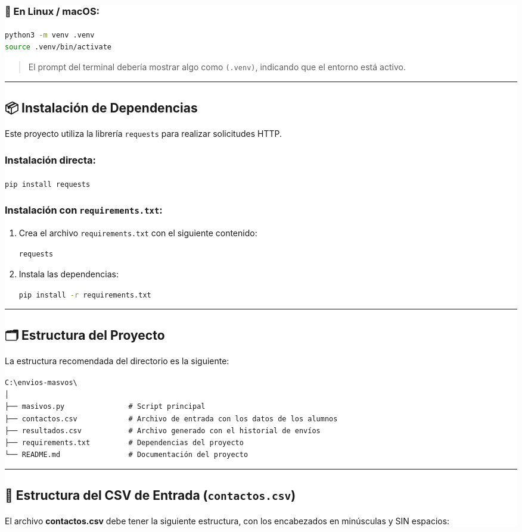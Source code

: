 ### 🐧 En Linux / macOS:

```sh
python3 -m venv .venv
source .venv/bin/activate
```

> El prompt del terminal debería mostrar algo como `(.venv)`, indicando que el entorno está activo.

---

## 📦 Instalación de Dependencias

Este proyecto utiliza la librería `requests` para realizar solicitudes HTTP.

### Instalación directa:

```sh
pip install requests
```

### Instalación con `requirements.txt`:

1. Crea el archivo `requirements.txt` con el siguiente contenido:

   ```
   requests
   ```

2. Instala las dependencias:

   ```sh
   pip install -r requirements.txt
   ```

---

## 🗂️ Estructura del Proyecto

La estructura recomendada del directorio es la siguiente:

```
C:\envios-masvos\
│
├── masivos.py               # Script principal
├── contactos.csv            # Archivo de entrada con los datos de los alumnos
├── resultados.csv           # Archivo generado con el historial de envíos
├── requirements.txt         # Dependencias del proyecto
└── README.md                # Documentación del proyecto
```

---

## 📄 Estructura del CSV de Entrada (`contactos.csv`)

El archivo **contactos.csv** debe tener la siguiente estructura, con los encabezados en minúsculas y SIN espacios:
